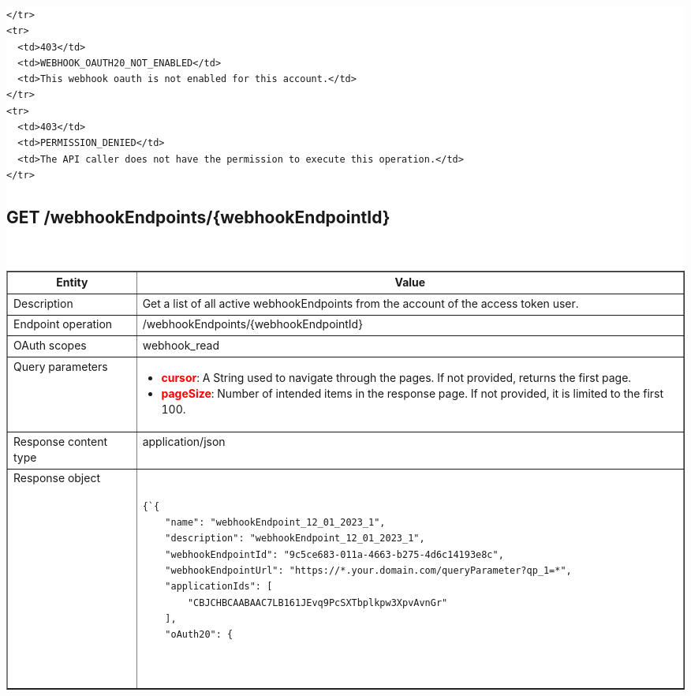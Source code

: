     </tr>
    <tr>
      <td>403</td>
      <td>WEBHOOK_OAUTH20_NOT_ENABLED</td>
      <td>This webhook oauth is not enabled for this account.</td>
    </tr>
    <tr>
      <td>403</td>
      <td>PERMISSION_DENIED</td>
      <td>The API caller does not have the permission to execute this operation.</td>
    </tr>
  </tbody>
</table>



## GET /webhookEndpoints/{webhookEndpointId}

<br/>
<table border="1" columnWidths="20,80">
  <tr>
    <th>Entity</th>
    <th>Value</th>
  </tr>
  <tr>
    <td>Description</td>
    <td>Get a list of all active webhookEndpoints from the account of the access token user.</td>
  </tr>
  <tr>
    <td>Endpoint operation</td>
    <td>/webhookEndpoints/&#123;webhookEndpointId&#125;</td>
  </tr>
  <tr>
    <td>OAuth scopes</td>
    <td>webhook_read</td>
  </tr>
  <tr>
    <td>Query parameters</td>
    <td>
      <ul>
        <li><b><span style="color: red;">cursor</span></b>: A String used to navigate through the pages. If not provided, returns the first page.</li>
        <li><b><span style="color: red;">pageSize</span></b>: Number of intended items in the response page. If not provided, it is limited to the first 100.</li>
      </ul>
    </td>
  </tr>
  <tr>
    <td>Response content type</td>
    <td>application/json</td>
  </tr>
  <tr>
    <td>Response object</td>
    <td>
      <pre><code>
{`{
    "name": "webhookEndpoint_12_01_2023_1",
    "description": "webhookEndpoint_12_01_2023_1",
    "webhookEndpointId": "9c5ce683-011a-4663-b275-4d6c14193e8c",
    "webhookEndpointUrl": "https://*.your.domain.com/queryParameter?qp_1=*",
    "applicationIds": [
        "CBJCHBCAABAAC7LB161JEvq9PcSXTbplkpw3XpvAvnGr"
    ],
    "oAuth20": {